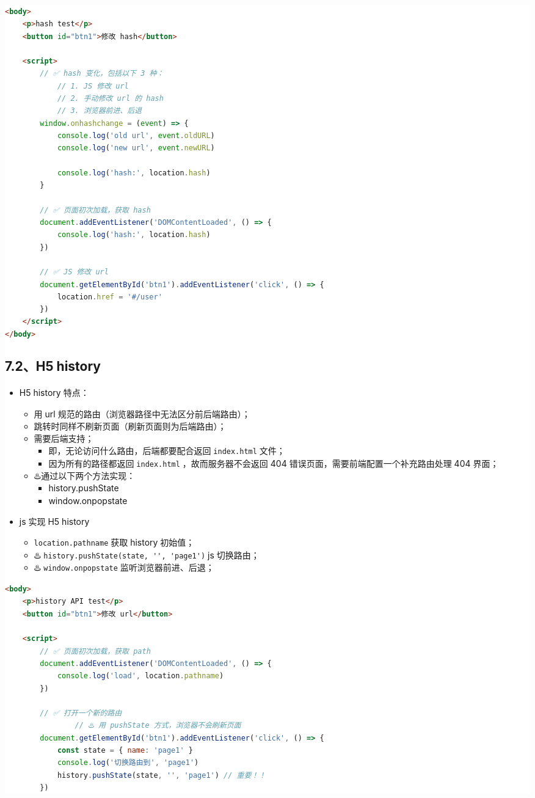 ```html
<body>
    <p>hash test</p>
    <button id="btn1">修改 hash</button>

    <script>
        // ✅ hash 变化，包括以下 3 种：
            // 1. JS 修改 url
            // 2. 手动修改 url 的 hash
            // 3. 浏览器前进、后退
        window.onhashchange = (event) => {
            console.log('old url', event.oldURL)
            console.log('new url', event.newURL)

            console.log('hash:', location.hash)
        }

        // ✅ 页面初次加载，获取 hash
        document.addEventListener('DOMContentLoaded', () => {
            console.log('hash:', location.hash)
        })

        // ✅ JS 修改 url
        document.getElementById('btn1').addEventListener('click', () => {
            location.href = '#/user'
        })
    </script>
</body>
```

## 7.2、H5 history

* H5 history 特点：
  * 用 url 规范的路由（浏览器路径中无法区分前后端路由）；
  * 跳转时同样不刷新页面（刷新页面则为后端路由）；
  * 需要后端支持；
    * 即，无论访问什么路由，后端都要配合返回 `index.html` 文件；
    * 因为所有的路径都返回 `index.html` ，故而服务器不会返回 404 错误页面，需要前端配置一个补充路由处理 404 界面；
  * ♨️通过以下两个方法实现：
    * history.pushState
    * window.onpopstate

* js 实现 H5 history
  * `location.pathname` 获取 history 初始值；
  * ♨️ `history.pushState(state, '', 'page1')` js 切换路由；
  *  ♨️ `window.onpopstate` 监听浏览器前进、后退；

```html
<body>
    <p>history API test</p>
    <button id="btn1">修改 url</button>

    <script>
        // ✅ 页面初次加载，获取 path
        document.addEventListener('DOMContentLoaded', () => {
            console.log('load', location.pathname)
        })

        // ✅ 打开一个新的路由
		        // ♨️ 用 pushState 方式，浏览器不会刷新页面
        document.getElementById('btn1').addEventListener('click', () => {
            const state = { name: 'page1' }
            console.log('切换路由到', 'page1')
            history.pushState(state, '', 'page1') // 重要！！
        })
```